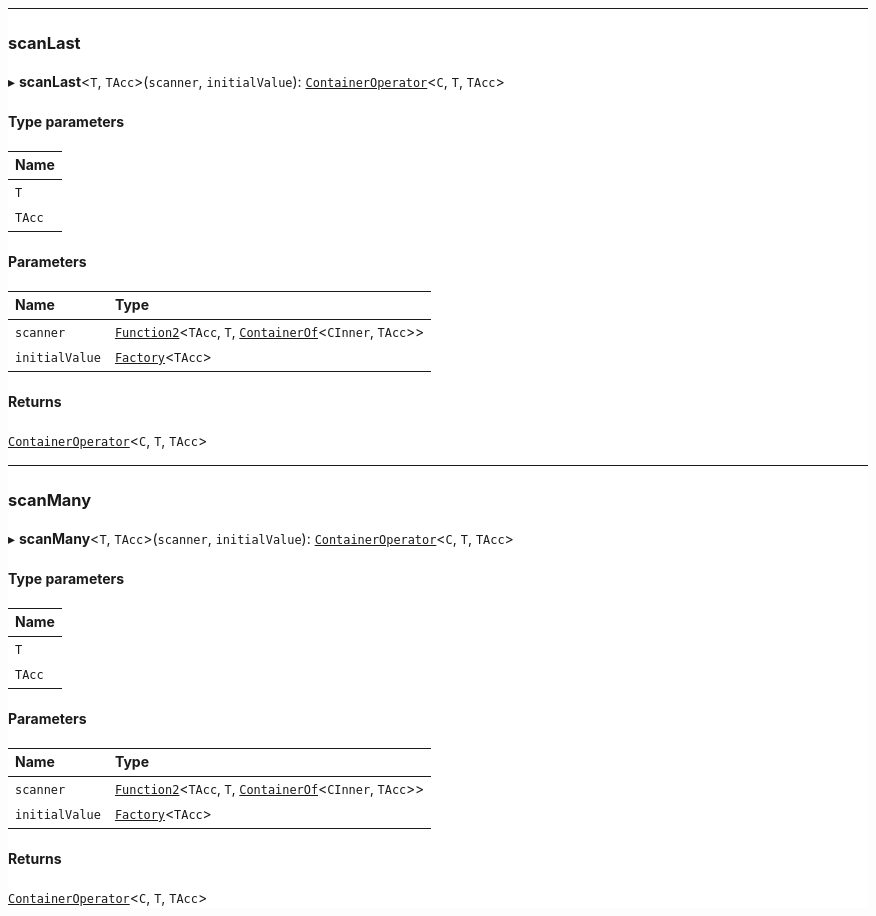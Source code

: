 ___

### scanLast

▸ **scanLast**<`T`, `TAcc`\>(`scanner`, `initialValue`): [`ContainerOperator`](../modules/types.md#containeroperator)<`C`, `T`, `TAcc`\>

#### Type parameters

| Name |
| :------ |
| `T` |
| `TAcc` |

#### Parameters

| Name | Type |
| :------ | :------ |
| `scanner` | [`Function2`](../modules/functions.md#function2)<`TAcc`, `T`, [`ContainerOf`](../modules/types.md#containerof)<`CInner`, `TAcc`\>\> |
| `initialValue` | [`Factory`](../modules/functions.md#factory)<`TAcc`\> |

#### Returns

[`ContainerOperator`](../modules/types.md#containeroperator)<`C`, `T`, `TAcc`\>

___

### scanMany

▸ **scanMany**<`T`, `TAcc`\>(`scanner`, `initialValue`): [`ContainerOperator`](../modules/types.md#containeroperator)<`C`, `T`, `TAcc`\>

#### Type parameters

| Name |
| :------ |
| `T` |
| `TAcc` |

#### Parameters

| Name | Type |
| :------ | :------ |
| `scanner` | [`Function2`](../modules/functions.md#function2)<`TAcc`, `T`, [`ContainerOf`](../modules/types.md#containerof)<`CInner`, `TAcc`\>\> |
| `initialValue` | [`Factory`](../modules/functions.md#factory)<`TAcc`\> |

#### Returns

[`ContainerOperator`](../modules/types.md#containeroperator)<`C`, `T`, `TAcc`\>
